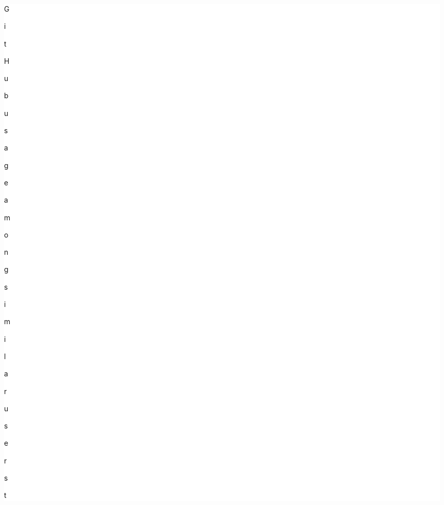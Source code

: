  

G

i

t

H

u

b

 

u

s

a

g

e

 

a

m

o

n

g

 

s

i

m

i

l

a

r

 

u

s

e

r

s

 

t

